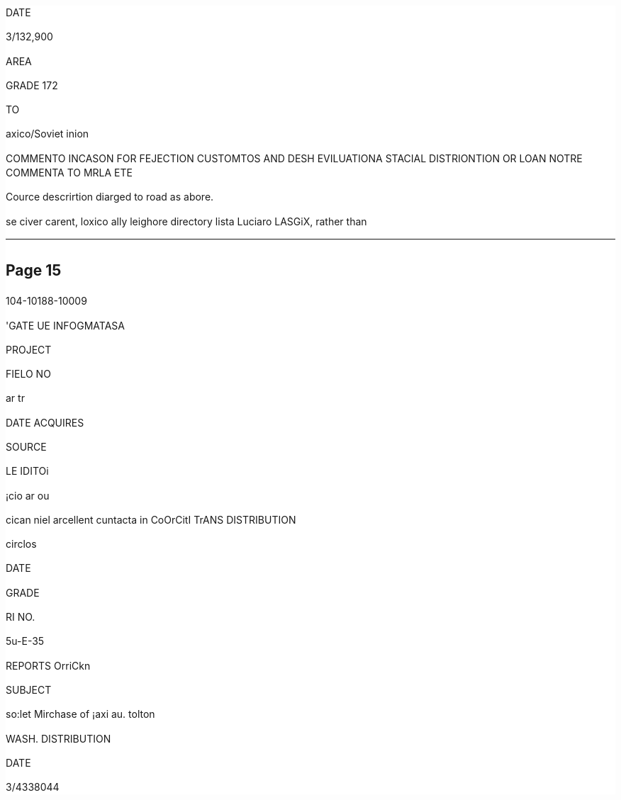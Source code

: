 DATE

3/132,900

AREA

GRADE 172

TO

axico/Soviet inion

COMMENTO INCASON FOR FEJECTION CUSTOMTOS AND DESH EVILUATIONA STACIAL DISTRIONTION OR LOAN NOTRE COMMENTA TO MRLA ETE

Cource descrirtion diarged to road as abore.

se civer carent, loxico ally leighore directory lista Luciaro LASGiX, rather than

---

## Page 15

104-10188-10009

'GATE UE INFOGMATASA

PROJECT

FIELO NO

ar tr

DATE ACQUIRES

SOURCE

LE IDITOi

¡cio ar ou

cican niel arcellent cuntacta in CoOrCitI TrANS DISTRIBUTION

circlos

DATE

GRADE

RI NO.

5u-E-35

REPORTS OrriCkn

SUBJECT

so:let Mirchase of ¡axi au. tolton

WASH. DISTRIBUTION

DATE

3/4338044
